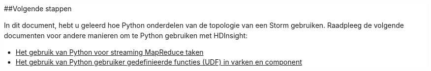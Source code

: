 ##<a name="next-steps"></a>Volgende stappen

In dit document, hebt u geleerd hoe Python onderdelen van de topologie van een Storm gebruiken. Raadpleeg de volgende documenten voor andere manieren om te Python gebruiken met HDInsight:

* [Het gebruik van Python voor streaming MapReduce taken](hdinsight-hadoop-streaming-python.md)
* [Het gebruik van Python gebruiker gedefinieerde functies (UDF) in varken en component](hdinsight-python.md)

